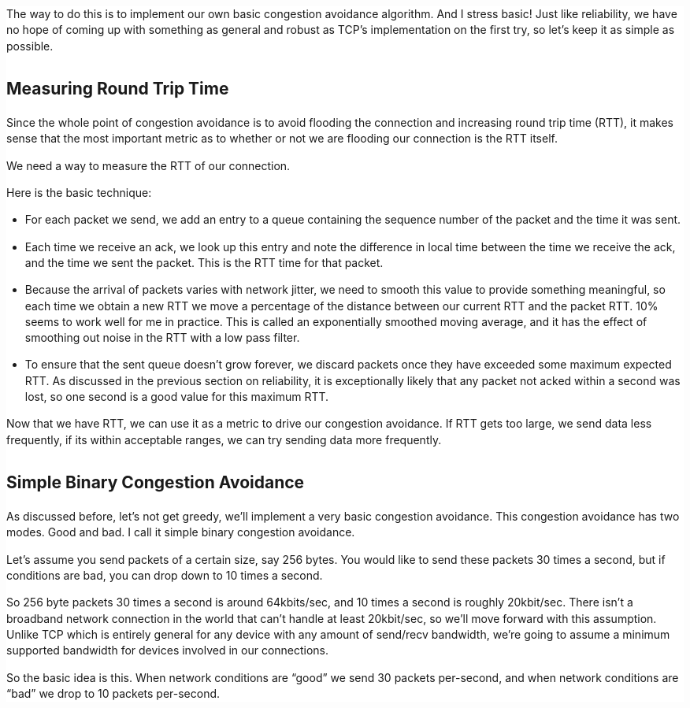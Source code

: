 The way to do this is to implement our own basic congestion avoidance algorithm. And I stress basic! Just like reliability, we have no hope of coming up with something as general and robust as TCP’s implementation on the first try, so let’s keep it as simple as possible.

## Measuring Round Trip Time

Since the whole point of congestion avoidance is to avoid flooding the connection and increasing round trip time (RTT), it makes sense that the most important metric as to whether or not we are flooding our connection is the RTT itself.

We need a way to measure the RTT of our connection.

Here is the basic technique:

  
  

*   For each packet we send, we add an entry to a queue containing the sequence number of the packet and the time it was sent.

*   Each time we receive an ack, we look up this entry and note the difference in local time between the time we receive the ack, and the time we sent the packet. This is the RTT time for that packet.

*   Because the arrival of packets varies with network jitter, we need to smooth this value to provide something meaningful, so each time we obtain a new RTT we move a percentage of the distance between our current RTT and the packet RTT. 10% seems to work well for me in practice. This is called an exponentially smoothed moving average, and it has the effect of smoothing out noise in the RTT with a low pass filter.

*   To ensure that the sent queue doesn’t grow forever, we discard packets once they have exceeded some maximum expected RTT. As discussed in the previous section on reliability, it is exceptionally likely that any packet not acked within a second was lost, so one second is a good value for this maximum RTT.

  
  

Now that we have RTT, we can use it as a metric to drive our congestion avoidance. If RTT gets too large, we send data less frequently, if its within acceptable ranges, we can try sending data more frequently.

## Simple Binary Congestion Avoidance

As discussed before, let’s not get greedy, we’ll implement a very basic congestion avoidance. This congestion avoidance has two modes. Good and bad. I call it simple binary congestion avoidance.

Let’s assume you send packets of a certain size, say 256 bytes. You would like to send these packets 30 times a second, but if conditions are bad, you can drop down to 10 times a second.

So 256 byte packets 30 times a second is around 64kbits/sec, and 10 times a second is roughly 20kbit/sec. There isn’t a broadband network connection in the world that can’t handle at least 20kbit/sec, so we’ll move forward with this assumption. Unlike TCP which is entirely general for any device with any amount of send/recv bandwidth, we’re going to assume a minimum supported bandwidth for devices involved in our connections.

So the basic idea is this. When network conditions are “good” we send 30 packets per-second, and when network conditions are “bad” we drop to 10 packets per-second.
